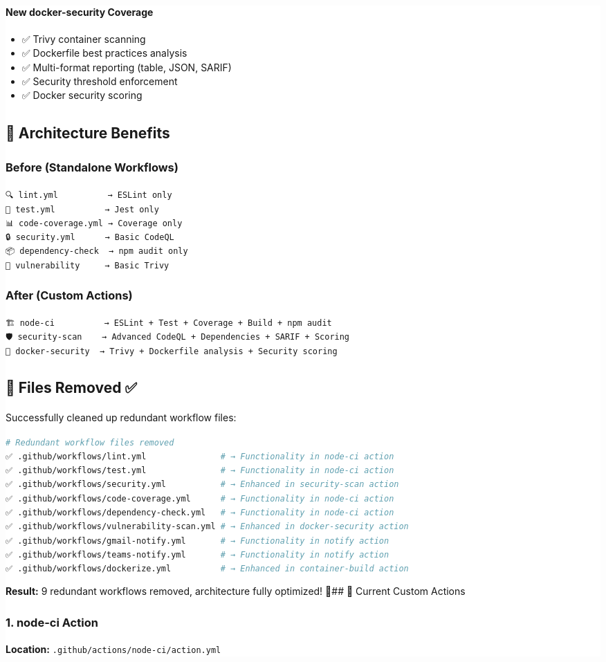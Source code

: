 #### New docker-security Coverage

- ✅ Trivy container scanning
- ✅ Dockerfile best practices analysis
- ✅ Multi-format reporting (table, JSON, SARIF)
- ✅ Security threshold enforcement
- ✅ Docker security scoring

## 🚀 Architecture Benefits

### Before (Standalone Workflows)

```text
🔍 lint.yml          → ESLint only
🧪 test.yml          → Jest only
📊 code-coverage.yml → Coverage only
🔒 security.yml      → Basic CodeQL
📦 dependency-check  → npm audit only
🐳 vulnerability     → Basic Trivy
```

### After (Custom Actions)

```text
🏗️ node-ci          → ESLint + Test + Coverage + Build + npm audit
🛡️ security-scan    → Advanced CodeQL + Dependencies + SARIF + Scoring
🐳 docker-security  → Trivy + Dockerfile analysis + Security scoring
```

## 📁 Files Removed ✅

Successfully cleaned up redundant workflow files:

```bash
# Redundant workflow files removed
✅ .github/workflows/lint.yml               # → Functionality in node-ci action
✅ .github/workflows/test.yml               # → Functionality in node-ci action
✅ .github/workflows/security.yml           # → Enhanced in security-scan action
✅ .github/workflows/code-coverage.yml      # → Functionality in node-ci action
✅ .github/workflows/dependency-check.yml   # → Functionality in node-ci action
✅ .github/workflows/vulnerability-scan.yml # → Enhanced in docker-security action
✅ .github/workflows/gmail-notify.yml       # → Functionality in notify action
✅ .github/workflows/teams-notify.yml       # → Functionality in notify action
✅ .github/workflows/dockerize.yml          # → Enhanced in container-build action
```

**Result:** 9 redundant workflows removed, architecture fully optimized! 🎉## 🔧 Current Custom Actions

### 1. node-ci Action

**Location:** `.github/actions/node-ci/action.yml`
